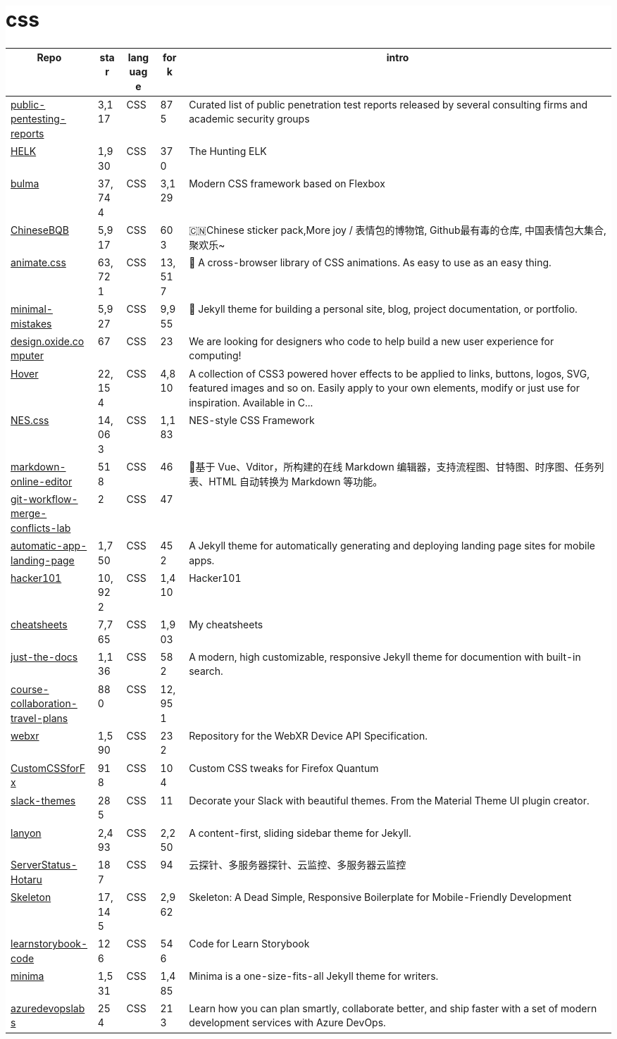 
# css

Repo|star|language|fork|intro
-|-|-|-|-
[public-pentesting-reports](https://github.com/juliocesarfort/public-pentesting-reports)|3,117|CSS|875|Curated list of public penetration test reports released by several consulting firms and academic security groups
[HELK](https://github.com/Cyb3rWard0g/HELK)|1,930|CSS|370|The Hunting ELK
[bulma](https://github.com/jgthms/bulma)|37,744|CSS|3,129|Modern CSS framework based on Flexbox
[ChineseBQB](https://github.com/zhaoolee/ChineseBQB)|5,917|CSS|603|🇨🇳Chinese sticker pack,More joy / 表情包的博物馆, Github最有毒的仓库, 中国表情包大集合, 聚欢乐~
[animate.css](https://github.com/daneden/animate.css)|63,721|CSS|13,517|🍿 A cross-browser library of CSS animations. As easy to use as an easy thing.
[minimal-mistakes](https://github.com/mmistakes/minimal-mistakes)|5,927|CSS|9,955|📐 Jekyll theme for building a personal site, blog, project documentation, or portfolio.
[design.oxide.computer](https://github.com/oxidecomputer/design.oxide.computer)|67|CSS|23|We are looking for designers who code to help build a new user experience for computing!
[Hover](https://github.com/IanLunn/Hover)|22,154|CSS|4,810|A collection of CSS3 powered hover effects to be applied to links, buttons, logos, SVG, featured images and so on. Easily apply to your own elements, modify or just use for inspiration. Available in C...
[NES.css](https://github.com/nostalgic-css/NES.css)|14,063|CSS|1,183|NES-style CSS Framework | ファミコン風CSSフレームワーク
[markdown-online-editor](https://github.com/nicejade/markdown-online-editor)|518|CSS|46|📝基于 Vue、Vditor，所构建的在线 Markdown 编辑器，支持流程图、甘特图、时序图、任务列表、HTML 自动转换为 Markdown 等功能。
[git-workflow-merge-conflicts-lab](https://github.com/learn-co-curriculum/git-workflow-merge-conflicts-lab)|2|CSS|47|
[automatic-app-landing-page](https://github.com/emilbaehr/automatic-app-landing-page)|1,750|CSS|452|A Jekyll theme for automatically generating and deploying landing page sites for mobile apps.
[hacker101](https://github.com/Hacker0x01/hacker101)|10,922|CSS|1,410|Hacker101
[cheatsheets](https://github.com/rstacruz/cheatsheets)|7,765|CSS|1,903|My cheatsheets
[just-the-docs](https://github.com/pmarsceill/just-the-docs)|1,136|CSS|582|A modern, high customizable, responsive Jekyll theme for documention with built-in search.
[course-collaboration-travel-plans](https://github.com/udacity/course-collaboration-travel-plans)|880|CSS|12,951|
[webxr](https://github.com/immersive-web/webxr)|1,590|CSS|232|Repository for the WebXR Device API Specification.
[CustomCSSforFx](https://github.com/Aris-t2/CustomCSSforFx)|918|CSS|104|Custom CSS tweaks for Firefox Quantum
[slack-themes](https://github.com/mallowigi/slack-themes)|285|CSS|11|Decorate your Slack with beautiful themes. From the Material Theme UI plugin creator.
[lanyon](https://github.com/poole/lanyon)|2,493|CSS|2,250|A content-first, sliding sidebar theme for Jekyll.
[ServerStatus-Hotaru](https://github.com/CokeMine/ServerStatus-Hotaru)|187|CSS|94|云探针、多服务器探针、云监控、多服务器云监控
[Skeleton](https://github.com/dhg/Skeleton)|17,145|CSS|2,962|Skeleton: A Dead Simple, Responsive Boilerplate for Mobile-Friendly Development
[learnstorybook-code](https://github.com/chromaui/learnstorybook-code)|126|CSS|546|Code for Learn Storybook
[minima](https://github.com/jekyll/minima)|1,531|CSS|1,485|Minima is a one-size-fits-all Jekyll theme for writers.
[azuredevopslabs](https://github.com/microsoft/azuredevopslabs)|254|CSS|213|Learn how you can plan smartly, collaborate better, and ship faster with a set of modern development services with Azure DevOps.
